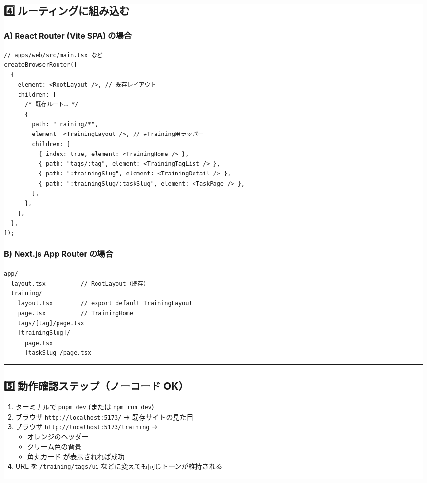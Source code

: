 
## 4️⃣ ルーティングに組み込む

### A) **React Router** (Vite SPA) の場合

```tsx
// apps/web/src/main.tsx など
createBrowserRouter([
  {
    element: <RootLayout />, // 既存レイアウト
    children: [
      /* 既存ルート… */
      {
        path: "training/*",
        element: <TrainingLayout />, // ★Training用ラッパー
        children: [
          { index: true, element: <TrainingHome /> },
          { path: "tags/:tag", element: <TrainingTagList /> },
          { path: ":trainingSlug", element: <TrainingDetail /> },
          { path: ":trainingSlug/:taskSlug", element: <TaskPage /> },
        ],
      },
    ],
  },
]);
```

### B) **Next.js App Router** の場合

```
app/
  layout.tsx          // RootLayout（既存）
  training/
    layout.tsx        // export default TrainingLayout
    page.tsx          // TrainingHome
    tags/[tag]/page.tsx
    [trainingSlug]/
      page.tsx
      [taskSlug]/page.tsx
```

---

## 5️⃣ 動作確認ステップ（ノーコード OK）

1. ターミナルで `pnpm dev` (または `npm run dev`)
2. ブラウザ `http://localhost:5173/` → 既存サイトの見た目
3. ブラウザ `http://localhost:5173/training` →
   - オレンジのヘッダー
   - クリーム色の背景
   - 角丸カード が表示されれば成功
4. URL を `/training/tags/ui` などに変えても同じトーンが維持される

---